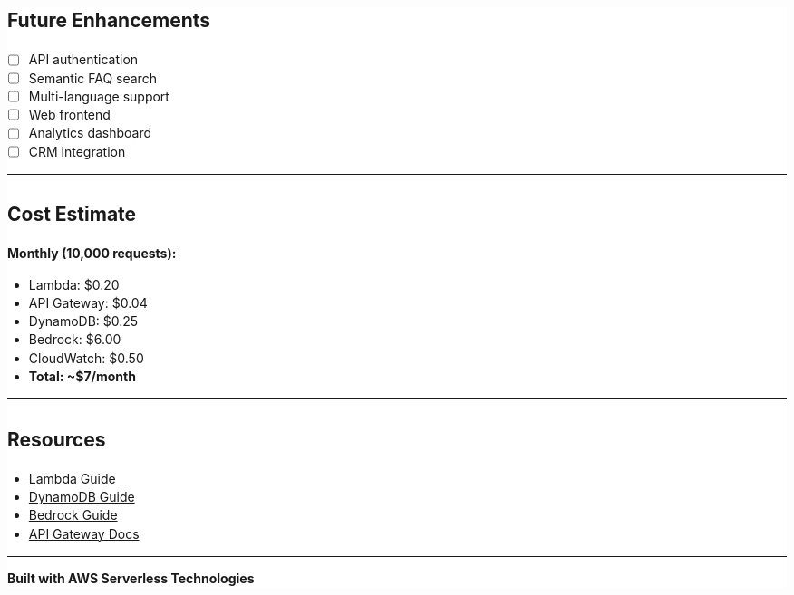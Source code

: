 
## Future Enhancements

- [ ] API authentication
- [ ] Semantic FAQ search
- [ ] Multi-language support
- [ ] Web frontend
- [ ] Analytics dashboard
- [ ] CRM integration

---

##  Cost Estimate

**Monthly (10,000 requests):**
- Lambda: $0.20
- API Gateway: $0.04
- DynamoDB: $0.25
- Bedrock: $6.00
- CloudWatch: $0.50
- **Total: ~$7/month**

---

##  Resources

- [Lambda Guide](https://docs.aws.amazon.com/lambda/)
- [DynamoDB Guide](https://docs.aws.amazon.com/dynamodb/)
- [Bedrock Guide](https://docs.aws.amazon.com/bedrock/)
- [API Gateway Docs](https://docs.aws.amazon.com/apigateway/)

---

**Built with AWS Serverless Technologies**

